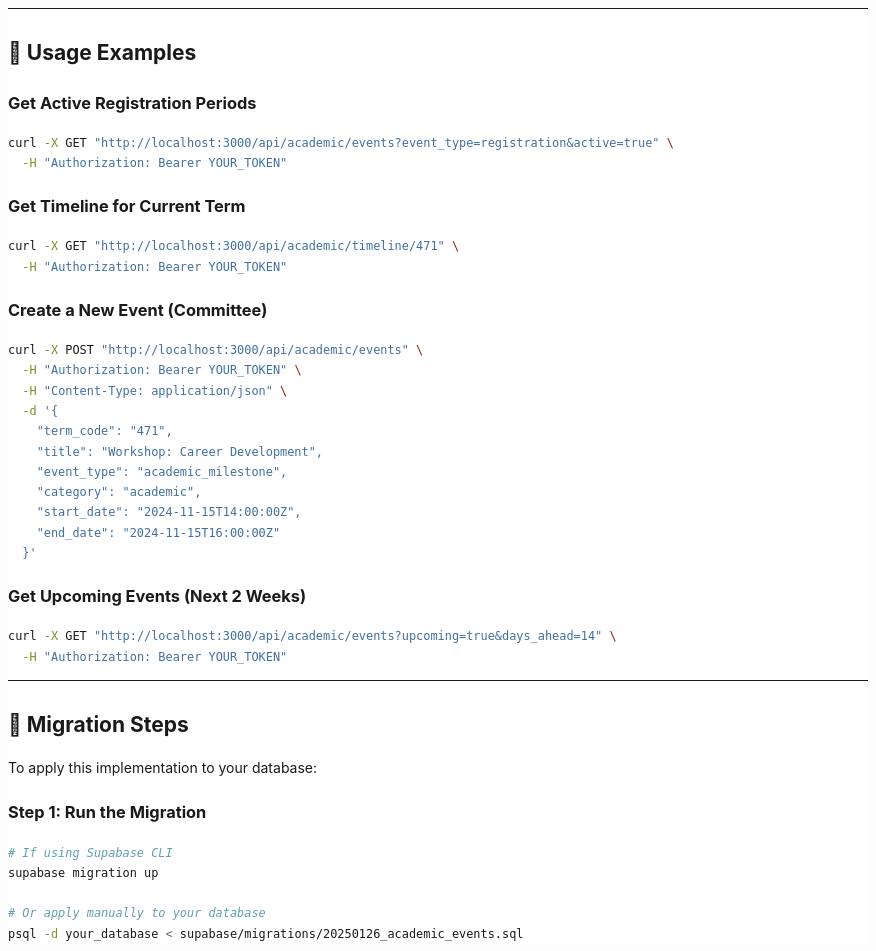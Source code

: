 ```
```

---

## 🚀 Usage Examples

### Get Active Registration Periods

```bash
curl -X GET "http://localhost:3000/api/academic/events?event_type=registration&active=true" \
  -H "Authorization: Bearer YOUR_TOKEN"
```

### Get Timeline for Current Term

```bash
curl -X GET "http://localhost:3000/api/academic/timeline/471" \
  -H "Authorization: Bearer YOUR_TOKEN"
```

### Create a New Event (Committee)

```bash
curl -X POST "http://localhost:3000/api/academic/events" \
  -H "Authorization: Bearer YOUR_TOKEN" \
  -H "Content-Type: application/json" \
  -d '{
    "term_code": "471",
    "title": "Workshop: Career Development",
    "event_type": "academic_milestone",
    "category": "academic",
    "start_date": "2024-11-15T14:00:00Z",
    "end_date": "2024-11-15T16:00:00Z"
  }'
```

### Get Upcoming Events (Next 2 Weeks)

```bash
curl -X GET "http://localhost:3000/api/academic/events?upcoming=true&days_ahead=14" \
  -H "Authorization: Bearer YOUR_TOKEN"
```

---

## 📝 Migration Steps

To apply this implementation to your database:

### Step 1: Run the Migration

```bash
# If using Supabase CLI
supabase migration up

# Or apply manually to your database
psql -d your_database < supabase/migrations/20250126_academic_events.sql
```
